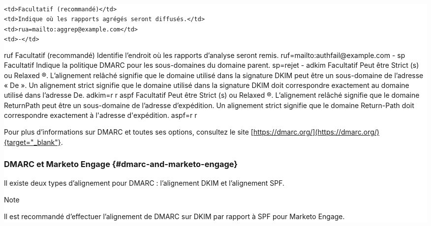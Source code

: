     <td>Facultatif (recommandé)</td>
    <td>Indique où les rapports agrégés seront diffusés.</td>
    <td>rua=mailto:aggrep@example.com</td>
    <td>-</td>
  </tr>
  <tr>
    <td>ruf</td>
    <td>Facultatif (recommandé)</td>
    <td>Identifie l’endroit où les rapports d’analyse seront remis.</td>
    <td>ruf=mailto:authfail@example.com</td>
    <td>-</td>
  </tr>
  <tr>
    <td>sp</td>
    <td>Facultatif</td>
    <td>Indique la politique DMARC pour les sous-domaines du domaine parent.</td>
    <td>sp=rejet</td>
    <td>-</td>
  </tr>
  <tr>
    <td>adkim</td>
    <td>Facultatif</td>
    <td>Peut être Strict (s) ou Relaxed ®. L’alignement relâché signifie que le domaine utilisé dans la signature DKIM peut être un sous-domaine de l’adresse « De ». Un alignement strict signifie que le domaine utilisé dans la signature DKIM doit correspondre exactement au domaine utilisé dans l’adresse De.</td>
    <td>adkim=r </td>
    <td>r</td>
  </tr>
  <tr>
    <td>aspf</td>
    <td>Facultatif</td>
    <td>Peut être Strict (s) ou Relaxed ®. L’alignement relâché signifie que le domaine ReturnPath peut être un sous-domaine de l’adresse d’expédition. Un alignement strict signifie que le domaine Return-Path doit correspondre exactement à l'adresse d'expédition.</td>
    <td>aspf=r</td>
    <td>r</td>
  </tr>
</tbody>
</table>

Pour plus d’informations sur DMARC et toutes ses options, consultez le site [https://dmarc.org/](https://dmarc.org/){target="_blank"}.

### DMARC et Marketo Engage {#dmarc-and-marketo-engage}

Il existe deux types d’alignement pour DMARC : l’alignement DKIM et l’alignement SPF.

>[!NOTE]
>
>Il est recommandé d’effectuer l’alignement de DMARC sur DKIM par rapport à SPF pour Marketo Engage.
